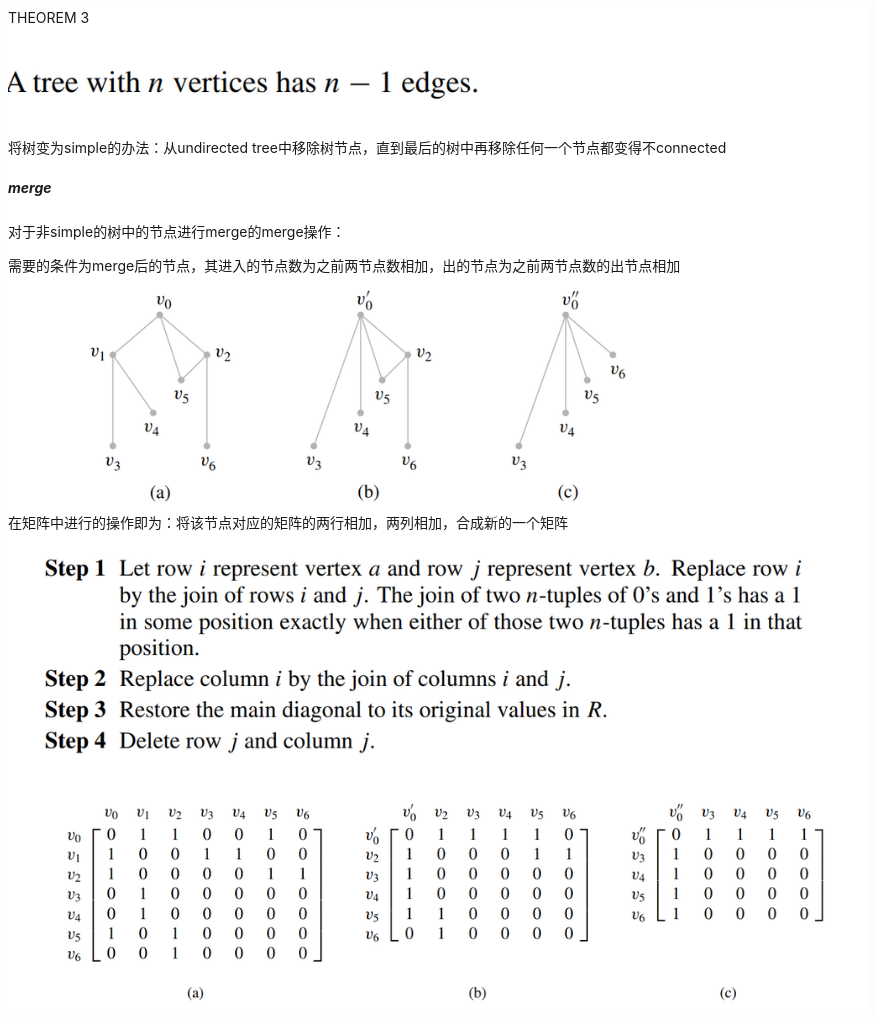 THEOREM 3

![image-20191126171855910](离散数学.assets/image-20191126171855910.png)

将树变为simple的办法：从undirected tree中移除树节点，直到最后的树中再移除任何一个节点都变得不connected

##### merge

对于非simple的树中的节点进行merge的merge操作：

需要的条件为merge后的节点，其进入的节点数为之前两节点数相加，出的节点为之前两节点数的出节点相加

![image-20191126193635668](离散数学.assets/image-20191126193635668.png)在矩阵中进行的操作即为：将该节点对应的矩阵的两行相加，两列相加，合成新的一个矩阵

![image-20191126194042073](离散数学.assets/image-20191126194042073.png)

![image-20191126194053867](离散数学.assets/image-20191126194053867.png)
